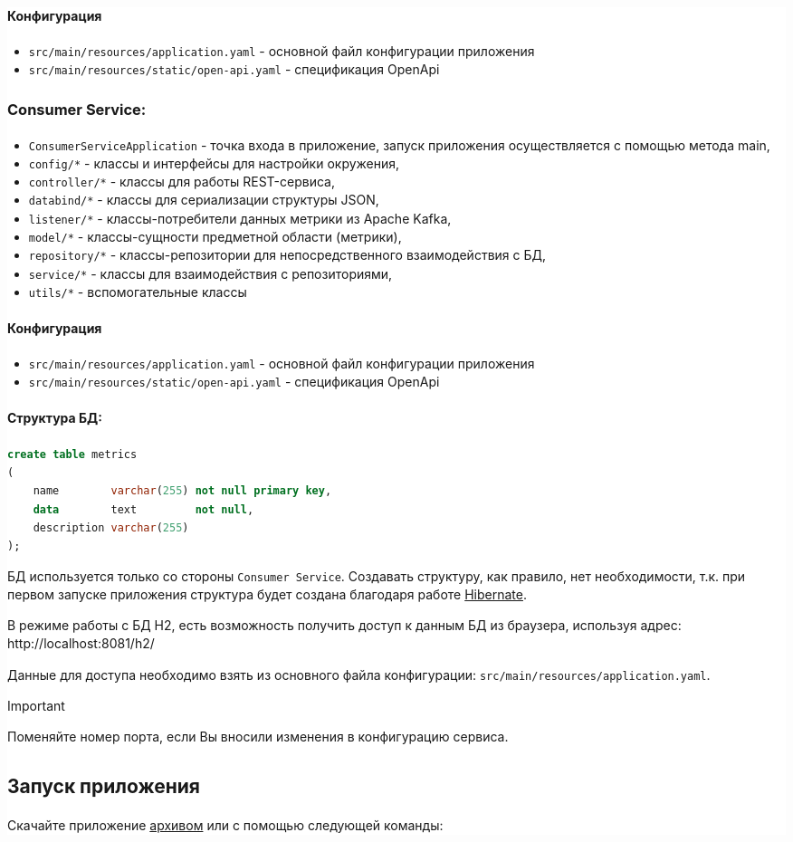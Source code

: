#### Конфигурация

- `src/main/resources/application.yaml` - основной файл конфигурации
  приложения<br>
- `src/main/resources/static/open-api.yaml` - спецификация OpenApi

### Consumer Service:

* `ConsumerServiceApplication` - точка входа в приложение, запуск приложения
  осуществляется с помощью метода main,
* `config/*` - классы и интерфейсы для настройки окружения,
* `controller/*` - классы для работы REST-сервиса,
* `databind/*` - классы для сериализации структуры JSON,
* `listener/*` - классы-потребители данных метрики из Apache Kafka,
* `model/*` - классы-сущности предметной области (метрики),
* `repository/*` - классы-репозитории для непосредственного взаимодействия с БД,
* `service/*` - классы для взаимодействия с репозиториями,
* `utils/*` - вспомогательные классы

#### Конфигурация

- `src/main/resources/application.yaml` - основной файл конфигурации
  приложения<br>
- `src/main/resources/static/open-api.yaml` - спецификация OpenApi

#### Структура БД:

```sql
create table metrics
(
    name        varchar(255) not null primary key,
    data        text         not null,
    description varchar(255)
);
```

БД используется только со стороны `Consumer Service`.
Создавать структуру, как правило, нет необходимости, т.к. при первом запуске
приложения структура будет создана благодаря
работе [Hibernate](https://hibernate.org).

В режиме работы с БД H2, есть возможность получить доступ к данным БД из
браузера, используя адрес: http://localhost:8081/h2/

Данные для доступа необходимо взять из основного файла
конфигурации: `src/main/resources/application.yaml`.

> [!IMPORTANT]
> Поменяйте номер порта, если Вы вносили изменения в конфигурацию сервиса.

## Запуск приложения

Скачайте
приложение [архивом](https://github.com/mshamanov/kafka-metrics/archive/refs/heads/master.zip)
или с помощью следующей команды:
